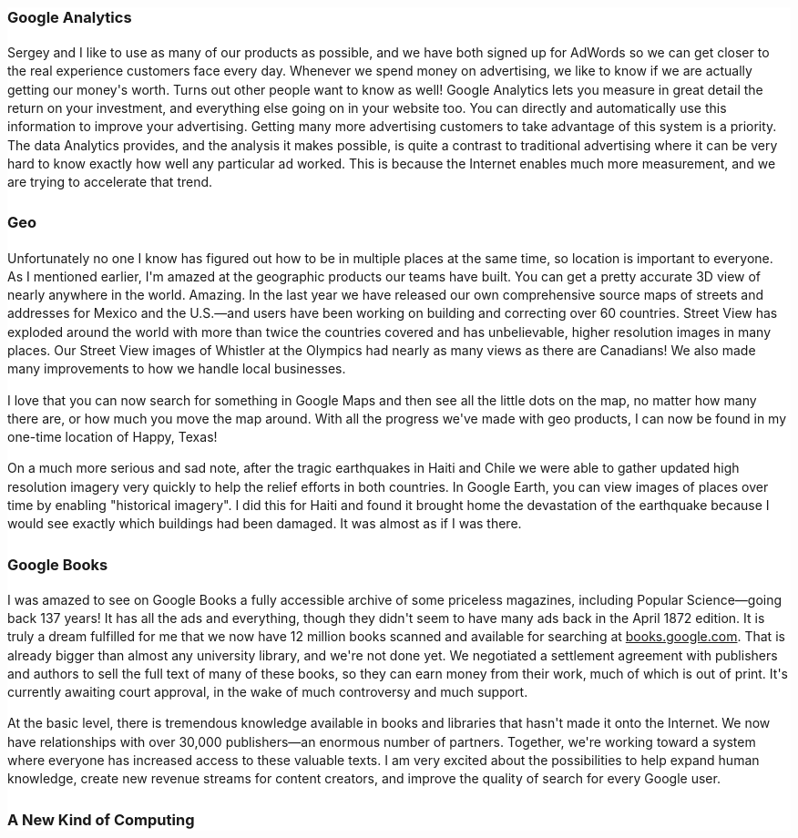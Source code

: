### Google Analytics

Sergey and I like to use as many of our products as possible, and we have both signed up for AdWords so we can get closer to the real experience customers face every day. Whenever we spend money on advertising, we like to know if we are actually getting our money's worth. Turns out other people want to know as well! Google Analytics lets you measure in great detail the return on your investment, and everything else going on in your website too. You can directly and automatically use this information to improve your advertising. Getting many more advertising customers to take advantage of this system is a priority. The data Analytics provides, and the analysis it makes possible, is quite a contrast to traditional advertising where it can be very hard to know exactly how well any particular ad worked. This is because the Internet enables much more measurement, and we are trying to accelerate that trend.

### Geo

Unfortunately no one I know has figured out how to be in multiple places at the same time, so location is important to everyone. As I mentioned earlier, I'm amazed at the geographic products our teams have built. You can get a pretty accurate 3D view of nearly anywhere in the world. Amazing. In the last year we have released our own comprehensive source maps of streets and addresses for Mexico and the U.S.—and users have been working on building and correcting over 60 countries. Street View has exploded around the world with more than twice the countries covered and has unbelievable, higher resolution images in many places. Our Street View images of Whistler at the Olympics had nearly as many views as there are Canadians! We also made many improvements to how we handle local businesses.

I love that you can now search for something in Google Maps and then see all the little dots on the map, no matter how many there are, or how much you move the map around. With all the progress we've made with geo products, I can now be found in my one-time location of Happy, Texas!

On a much more serious and sad note, after the tragic earthquakes in Haiti and Chile we were able to gather updated high resolution imagery very quickly to help the relief efforts in both countries. In Google Earth, you can view images of places over time by enabling "historical imagery". I did this for Haiti and found it brought home the devastation of the earthquake because I would see exactly which buildings had been damaged. It was almost as if I was there.

### Google Books

I was amazed to see on Google Books a fully accessible archive of some priceless magazines, including Popular Science—going back 137 years! It has all the ads and everything, though they didn't seem to have many ads back in the April 1872 edition. It is truly a dream fulfilled for me that we now have 12 million books scanned and available for searching at [books.google.com][1]. That is already bigger than almost any university library, and we're not done yet. We negotiated a settlement agreement with publishers and authors to sell the full text of many of these books, so they can earn money from their work, much of which is out of print. It's currently awaiting court approval, in the wake of much controversy and much support.

At the basic level, there is tremendous knowledge available in books and libraries that hasn't made it onto the Internet. We now have relationships with over 30,000 publishers—an enormous number of partners. Together, we're working toward a system where everyone has increased access to these valuable texts. I am very excited about the possibilities to help expand human knowledge, create new revenue streams for content creators, and improve the quality of search for every Google user.

### A New Kind of Computing


[1]: http://books.google.com
[2]: http://www.google.com/chrome
[3]: https://abc.xyz/assets/img/signature-larry-page-large.png
[4]: https://abc.xyz/investor/assets/img/signature-sergey-brin-large.png
[5]: https://abc.xyz/investor/founders-letters/2009/index.html#